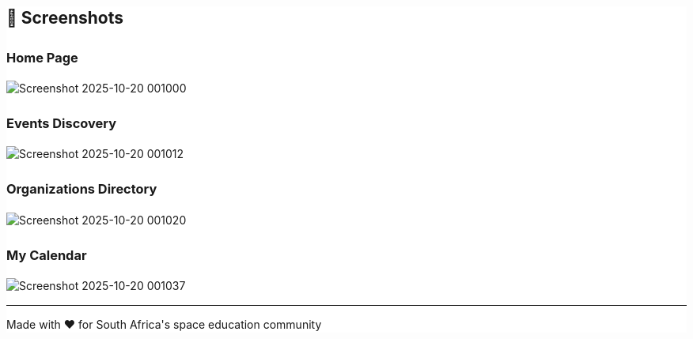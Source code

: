 
## 📸 Screenshots

### Home Page
<img width="1909" height="915" alt="Screenshot 2025-10-20 001000" src="https://github.com/user-attachments/assets/19382261-cafa-4df4-96c0-5572a92511db" />


### Events Discovery
<img width="1913" height="906" alt="Screenshot 2025-10-20 001012" src="https://github.com/user-attachments/assets/d48cfaba-38d4-4ff3-b8de-ea8c2e26abc1" />


### Organizations Directory
<img width="1904" height="911" alt="Screenshot 2025-10-20 001020" src="https://github.com/user-attachments/assets/82d754a1-670b-47a5-87ec-344878bc5d1d" />


### My Calendar
<img width="1915" height="898" alt="Screenshot 2025-10-20 001037" src="https://github.com/user-attachments/assets/5490aa5d-a334-4dc0-89e6-2874dbfd8801" />


---

Made with ❤️ for South Africa's space education community
